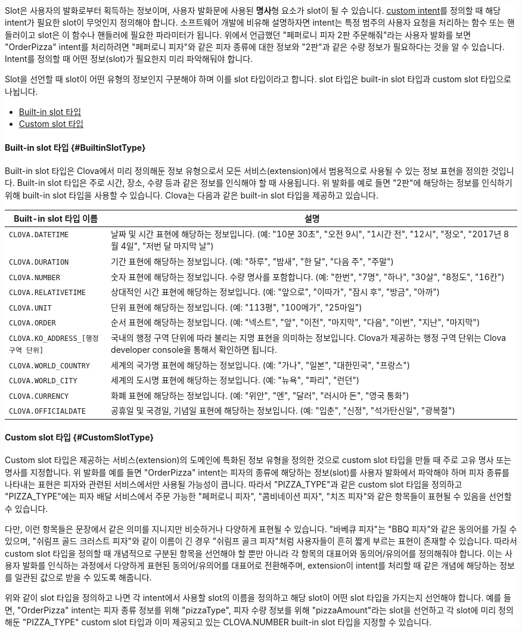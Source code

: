 Slot은 사용자의 발화로부터 획득하는 정보이며, 사용자 발화문에 사용된 **명사**형 요소가 slot이 될 수 있습니다. [custom intent](#Intent)를 정의할 때 해당 intent가 필요한 slot이 무엇인지 정의해야 합니다. 소프트웨어 개발에 비유해 설명하자면 intent는 특정 범주의 사용자 요청을 처리하는 함수 또는 핸들러이고 slot은 이 함수나 핸들러에 필요한 파라미터가 됩니다. 위에서 언급했던 "페퍼로니 피자 2판 주문해줘"라는 사용자 발화를 보면 "OrderPizza" intent를 처리하려면 "페퍼로니 피자"와 같은 피자 종류에 대한 정보와 "2판"과 같은 수량 정보가 필요하다는 것을 알 수 있습니다. Intent를 정의할 때 어떤 정보(slot)가 필요한지 미리 파악해둬야 합니다.

Slot을 선언할 때 slot이 어떤 유형의 정보인지 구분해야 하며 이를 slot 타입이라고 합니다. slot 타입은 built-in slot 타입과 custom slot 타입으로 나뉩니다.

* [Built-in slot 타입](#BuiltinSlotType)
* [Custom slot 타입](#CustomSlotType)

#### Built-in slot 타입 {#BuiltinSlotType}

Built-in slot 타입은 Clova에서 미리 정의해둔 정보 유형으로서 모든 서비스(extension)에서 범용적으로 사용될 수 있는 정보 표현을 정의한 것입니다. Built-in slot 타입은 주로 시간, 장소, 수량 등과 같은 정보를 인식해야 할 때 사용됩니다. 위 발화를 예로 들면 "2판"에 해당하는 정보를 인식하기 위해 built-in slot 타입을 사용할 수 있습니다. Clova는 다음과 같은 built-in slot 타입을 제공하고 있습니다.

| Built-in slot 타입 이름 | 설명                                            |
| ----------------------|------------------------------------------------|
| `CLOVA.DATETIME`      | 날짜 및 시간 표현에 해당하는 정보입니다. (예: "10분 30초", "오전 9시", "1시간 전", "12시", "정오", "2017년 8월 4일", "저번 달 마지막 날") |
| `CLOVA.DURATION`      | 기간 표현에 해당하는 정보입니다. (예: "하루", "밤새", "한 달", "다음 주", "주말") |
| `CLOVA.NUMBER`        | 숫자 표현에 해당하는 정보입니다. 수량 명사를 포함합니다. (예: "한번", "7명", "하나", "30살", "8정도", "16칸") |
| `CLOVA.RELATIVETIME`  | 상대적인 시간 표현에 해당하는 정보입니다. (예: "앞으로", "이따가", "잠시 후", "방금", "아까") |
| `CLOVA.UNIT`          | 단위 표현에 해당하는 정보입니다. (예: "113평", "100메가", "25마일") |
| `CLOVA.ORDER`        | 순서 표현에 해당하는 정보입니다. (예: "넥스트", "앞", "이전", "마지막", "다음", "이번", "지난", "마지막") |
| `CLOVA.KO_ADDRESS_[행정 구역 단위]` | 국내의 행정 구역 단위에 따라 불리는 지명 표현을 의미하는 정보입니다. Clova가 제공하는 행정 구역 단위는 Clova developer console을 통해서 확인하면 됩니다. |
| `CLOVA.WORLD_COUNTRY` | 세계의 국가명 표현에 해당하는 정보입니다. (예: "가나", "일본", "대한민국", "프랑스") |
| `CLOVA.WORLD_CITY`   | 세계의 도시명 표현에 해당하는 정보입니다. (예: "뉴욕", "파리", "런던") |
| `CLOVA.CURRENCY`      | 화폐 표현에 해당하는 정보입니다. (예: "위안", "엔", "달러", "러시아 돈", "영국 통화") |
| `CLOVA.OFFICIALDATE ` | 공휴일 및 국경일, 기념일 표현에 해당하는 정보입니다. (예: "입춘", "신정", "석가탄신일", "광복절") |

#### Custom slot 타입 {#CustomSlotType}

Custom slot 타입은 제공하는 서비스(extension)의 도메인에 특화된 정보 유형을 정의한 것으로 custom slot 타입을 만들 때 주로 고유 명사 또는 명사를 지정합니다. 위 발화를 예를 들면 "OrderPizza" intent는 피자의 종류에 해당하는 정보(slot)를 사용자 발화에서 파악해야 하며 피자 종류를 나타내는 표현은 피자와 관련된 서비스에서만 사용될 가능성이 큽니다. 따라서 "PIZZA_TYPE"과 같은 custom slot 타입을 정의하고 "PIZZA_TYPE"에는 피자 배달 서비스에서 주문 가능한 "페퍼로니 피자", "콤비네이션 피자", "치즈 피자"와 같은 항목들이 표현될 수 있음을 선언할 수 있습니다.

다만, 이런 항목들은 문장에서 같은 의미를 지니지만 비슷하거나 다양하게 표현될 수 있습니다. "바베큐 피자"는 "BBQ 피자"와 같은 동의어를 가질 수 있으며, "쉬림프 골드 크러스트 피자"와 같이 이름이 긴 경우 "쉬림프 골크 피자"처럼 사용자들이 흔히 짧게 부르는 표현이 존재할 수 있습니다. 따라서 custom slot 타입을 정의할 때 개념적으로 구분된 항목을 선언해야 할 뿐만 아니라 각 항목의 대표어와 동의어/유의어를 정의해줘야 합니다. 이는 사용자 발화를 인식하는 과정에서 다양하게 표현된 동의어/유의어를 대표어로 전환해주며, extension이 intent를 처리할 때 같은 개념에 해당하는 정보를 일관된 값으로 받을 수 있도록 해줍니다.

위와 같이 slot 타입을 정의하고 나면 각 intent에서 사용할 slot의 이름을 정의하고 해당 slot이 어떤 slot 타입을 가지는지 선언해야 합니다. 예를 들면, "OrderPizza" intent는 피자 종류 정보를 위해 "pizzaType", 피자 수량 정보를 위해 "pizzaAmount"라는 slot을 선언하고 각 slot에 미리 정의해둔 "PIZZA_TYPE" custom slot 타입과 이미 제공되고 있는 CLOVA.NUMBER built-in slot 타입을 지정할 수 있습니다.
